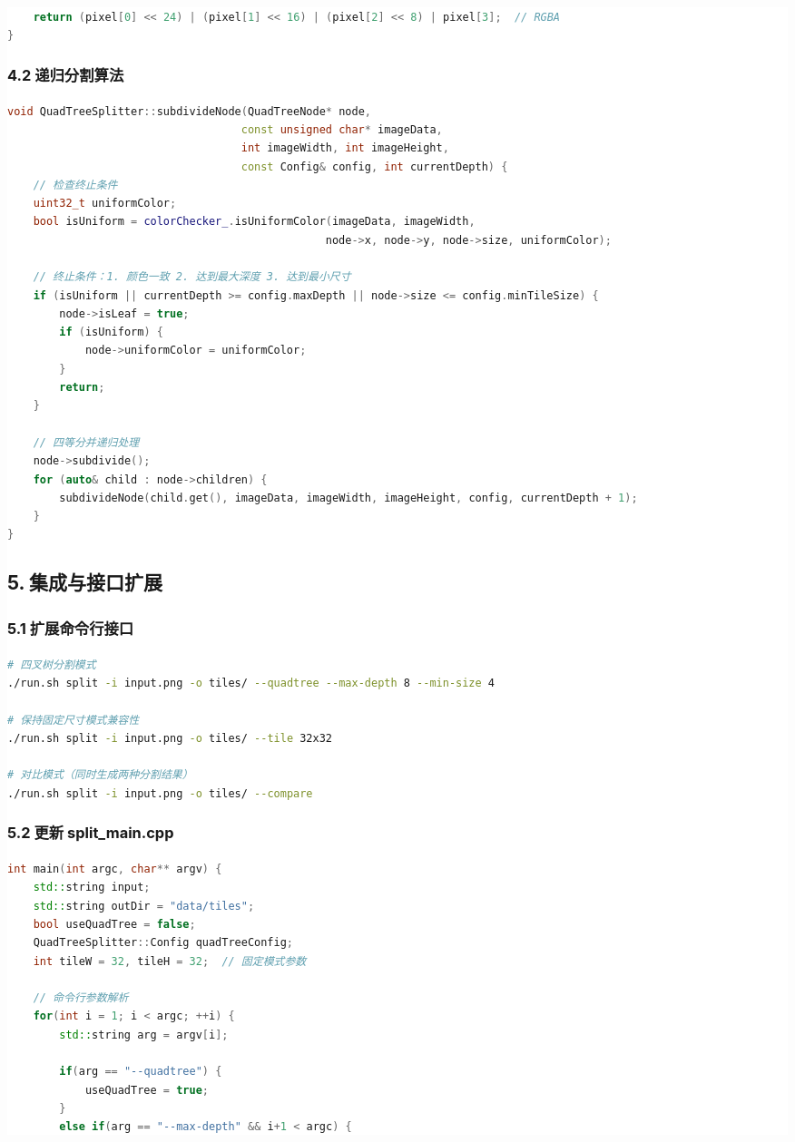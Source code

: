 ```cpp
    return (pixel[0] << 24) | (pixel[1] << 16) | (pixel[2] << 8) | pixel[3];  // RGBA
}
```

### 4.2 递归分割算法
```cpp
void QuadTreeSplitter::subdivideNode(QuadTreeNode* node, 
                                    const unsigned char* imageData, 
                                    int imageWidth, int imageHeight,
                                    const Config& config, int currentDepth) {
    // 检查终止条件
    uint32_t uniformColor;
    bool isUniform = colorChecker_.isUniformColor(imageData, imageWidth, 
                                                 node->x, node->y, node->size, uniformColor);
    
    // 终止条件：1. 颜色一致 2. 达到最大深度 3. 达到最小尺寸
    if (isUniform || currentDepth >= config.maxDepth || node->size <= config.minTileSize) {
        node->isLeaf = true;
        if (isUniform) {
            node->uniformColor = uniformColor;
        }
        return;
    }
    
    // 四等分并递归处理
    node->subdivide();
    for (auto& child : node->children) {
        subdivideNode(child.get(), imageData, imageWidth, imageHeight, config, currentDepth + 1);
    }
}
```

## 5. 集成与接口扩展

### 5.1 扩展命令行接口
```bash
# 四叉树分割模式
./run.sh split -i input.png -o tiles/ --quadtree --max-depth 8 --min-size 4

# 保持固定尺寸模式兼容性
./run.sh split -i input.png -o tiles/ --tile 32x32

# 对比模式（同时生成两种分割结果）
./run.sh split -i input.png -o tiles/ --compare
```

### 5.2 更新 split_main.cpp
```cpp
int main(int argc, char** argv) {
    std::string input;
    std::string outDir = "data/tiles";
    bool useQuadTree = false;
    QuadTreeSplitter::Config quadTreeConfig;
    int tileW = 32, tileH = 32;  // 固定模式参数
    
    // 命令行参数解析
    for(int i = 1; i < argc; ++i) {
        std::string arg = argv[i];
        
        if(arg == "--quadtree") {
            useQuadTree = true;
        }
        else if(arg == "--max-depth" && i+1 < argc) {
```